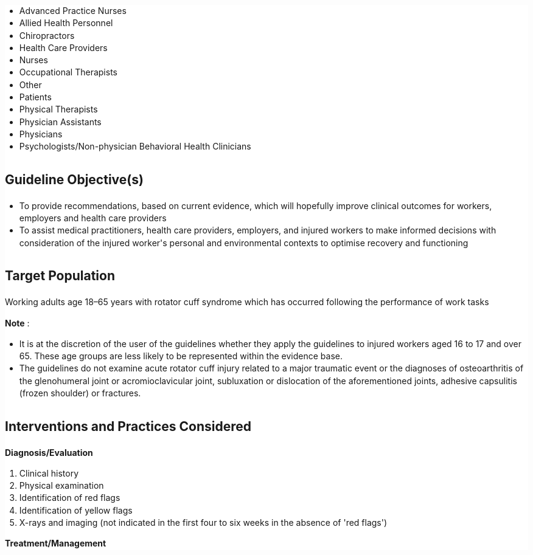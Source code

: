 - Advanced Practice Nurses
- Allied Health Personnel
- Chiropractors
- Health Care Providers
- Nurses
- Occupational Therapists
- Other
- Patients
- Physical Therapists
- Physician Assistants
- Physicians
- Psychologists/Non-physician Behavioral Health Clinicians

## Guideline Objective(s)



  * To provide recommendations, based on current evidence, which will hopefully improve clinical outcomes for workers, employers and health care providers 
  * To assist medical practitioners, health care providers, employers, and injured workers to make informed decisions with consideration of the injured worker's personal and environmental contexts to optimise recovery and functioning 



## Target Population



Working adults age 18–65 years with rotator cuff syndrome which has occurred following the performance of work tasks

**Note** :

  * It is at the discretion of the user of the guidelines whether they apply the guidelines to injured workers aged 16 to 17 and over 65. These age groups are less likely to be represented within the evidence base. 
  * The guidelines do not examine acute rotator cuff injury related to a major traumatic event or the diagnoses of osteoarthritis of the glenohumeral joint or acromioclavicular joint, subluxation or dislocation of the aforementioned joints, adhesive capsulitis (frozen shoulder) or fractures. 



## Interventions and Practices Considered



**Diagnosis/Evaluation**

  1. Clinical history 
  2. Physical examination 
  3. Identification of red flags 
  4. Identification of yellow flags 
  5. X-rays and imaging (not indicated in the first four to six weeks in the absence of 'red flags') 



**Treatment/Management**
